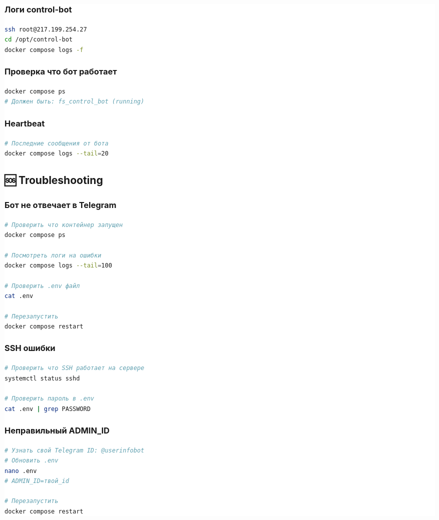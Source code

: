 ### Логи control-bot

```bash
ssh root@217.199.254.27
cd /opt/control-bot
docker compose logs -f
```

### Проверка что бот работает

```bash
docker compose ps
# Должен быть: fs_control_bot (running)
```

### Heartbeat

```bash
# Последние сообщения от бота
docker compose logs --tail=20
```

## 🆘 Troubleshooting

### Бот не отвечает в Telegram

```bash
# Проверить что контейнер запущен
docker compose ps

# Посмотреть логи на ошибки
docker compose logs --tail=100

# Проверить .env файл
cat .env

# Перезапустить
docker compose restart
```

### SSH ошибки

```bash
# Проверить что SSH работает на сервере
systemctl status sshd

# Проверить пароль в .env
cat .env | grep PASSWORD
```

### Неправильный ADMIN_ID

```bash
# Узнать свой Telegram ID: @userinfobot
# Обновить .env
nano .env
# ADMIN_ID=твой_id

# Перезапустить
docker compose restart
```
